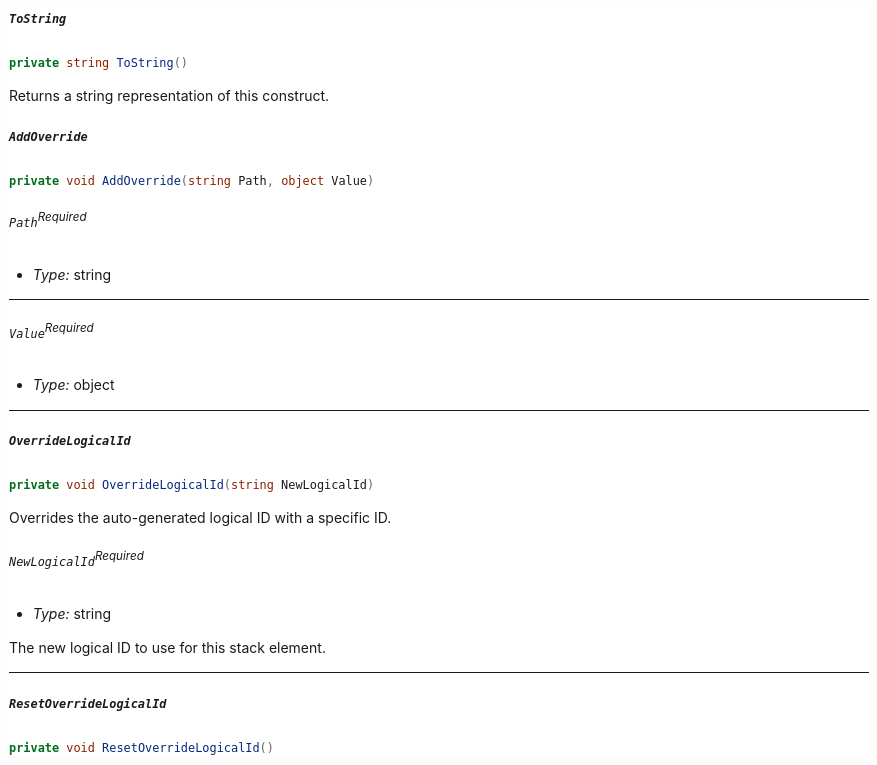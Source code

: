 
##### `ToString` <a name="ToString" id="@cdktf/provider-okta.authServerDefault.AuthServerDefault.toString"></a>

```csharp
private string ToString()
```

Returns a string representation of this construct.

##### `AddOverride` <a name="AddOverride" id="@cdktf/provider-okta.authServerDefault.AuthServerDefault.addOverride"></a>

```csharp
private void AddOverride(string Path, object Value)
```

###### `Path`<sup>Required</sup> <a name="Path" id="@cdktf/provider-okta.authServerDefault.AuthServerDefault.addOverride.parameter.path"></a>

- *Type:* string

---

###### `Value`<sup>Required</sup> <a name="Value" id="@cdktf/provider-okta.authServerDefault.AuthServerDefault.addOverride.parameter.value"></a>

- *Type:* object

---

##### `OverrideLogicalId` <a name="OverrideLogicalId" id="@cdktf/provider-okta.authServerDefault.AuthServerDefault.overrideLogicalId"></a>

```csharp
private void OverrideLogicalId(string NewLogicalId)
```

Overrides the auto-generated logical ID with a specific ID.

###### `NewLogicalId`<sup>Required</sup> <a name="NewLogicalId" id="@cdktf/provider-okta.authServerDefault.AuthServerDefault.overrideLogicalId.parameter.newLogicalId"></a>

- *Type:* string

The new logical ID to use for this stack element.

---

##### `ResetOverrideLogicalId` <a name="ResetOverrideLogicalId" id="@cdktf/provider-okta.authServerDefault.AuthServerDefault.resetOverrideLogicalId"></a>

```csharp
private void ResetOverrideLogicalId()
```
